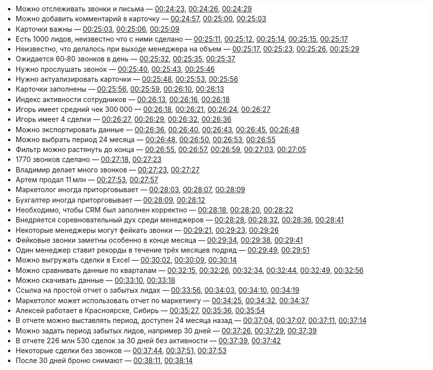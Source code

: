 - Можно отслеживать звонки и письма — [00:24:23](#tc002423), [00:24:26](#tc002426), [00:24:29](#tc002429)
- Можно добавить комментарий в карточку — [00:24:57](#tc002457), [00:25:00](#tc002500), [00:25:03](#tc002503)
- Карточки важны — [00:25:03](#tc002503), [00:25:06](#tc002506), [00:25:09](#tc002509)
- Есть 1000 лидов, неизвестно что с ними сделано — [00:25:11](#tc002511), [00:25:12](#tc002512), [00:25:14](#tc002514), [00:25:15](#tc002515), [00:25:17](#tc002517)
- Неизвестно, что делалось при выходе менеджера на объем — [00:25:17](#tc002517), [00:25:23](#tc002523), [00:25:26](#tc002526), [00:25:29](#tc002529)
- Ожидается 60‑80 звонков в день — [00:25:32](#tc002532), [00:25:35](#tc002535), [00:25:37](#tc002537)
- Нужно прослушать звонок — [00:25:40](#tc002540), [00:25:43](#tc002543), [00:25:46](#tc002546)
- Нужно актуализировать карточки — [00:25:48](#tc002548), [00:25:53](#tc002553), [00:25:56](#tc002556)
- Карточки заполнены — [00:25:56](#tc002556), [00:25:59](#tc002559), [00:26:10](#tc002610), [00:26:13](#tc002613)
- Индекс активности сотрудников — [00:26:13](#tc002613), [00:26:16](#tc002616), [00:26:18](#tc002618)
- Игорь имеет средний чек 300 000 — [00:26:18](#tc002618), [00:26:21](#tc002621), [00:26:24](#tc002624), [00:26:27](#tc002627)
- Игорь имеет 4 сделки — [00:26:27](#tc002627), [00:26:29](#tc002629), [00:26:32](#tc002632), [00:26:36](#tc002636)
- Можно экспортировать данные — [00:26:36](#tc002636), [00:26:40](#tc002640), [00:26:43](#tc002643), [00:26:45](#tc002645), [00:26:48](#tc002648)
- Можно выбрать период 24 месяца — [00:26:48](#tc002648), [00:26:50](#tc002650), [00:26:53](#tc002653), [00:26:55](#tc002655)
- Фильтр можно растянуть до конца — [00:26:55](#tc002655), [00:26:57](#tc002657), [00:26:59](#tc002659), [00:27:03](#tc002703), [00:27:05](#tc002705)
- 1770 звонков сделано — [00:27:18](#tc002718), [00:27:23](#tc002723)
- Владимир делает много звонков — [00:27:23](#tc002723), [00:27:27](#tc002727)
- Артем продал 11 млн — [00:27:53](#tc002753), [00:27:57](#tc002757)
- Маркетолог иногда приторговывает — [00:28:03](#tc002803), [00:28:07](#tc002807), [00:28:09](#tc002809)
- Бухгалтер иногда приторговывает — [00:28:09](#tc002809), [00:28:12](#tc002812)
- Необходимо, чтобы CRM был заполнен корректно — [00:28:18](#tc002818), [00:28:20](#tc002820), [00:28:22](#tc002822)
- Внедряется соревновательный дух среди менеджеров — [00:28:28](#tc002828), [00:28:32](#tc002832), [00:28:36](#tc002836), [00:28:41](#tc002841)
- Некоторые менеджеры могут фейкать звонки — [00:29:21](#tc002921), [00:29:23](#tc002923), [00:29:26](#tc002926)
- Фейковые звонки заметны особенно в конце месяца — [00:29:34](#tc002934), [00:29:38](#tc002938), [00:29:41](#tc002941)
- Один менеджер ставит рекорды в течение трёх месяцев подряд — [00:29:49](#tc002949), [00:29:51](#tc002951)
- Можно выгружать сделки в Excel — [00:30:02](#tc003002), [00:30:09](#tc003009), [00:30:14](#tc003014)
- Можно сравнивать данные по кварталам — [00:32:15](#tc003215), [00:32:26](#tc003226), [00:32:34](#tc003234), [00:32:44](#tc003244), [00:32:49](#tc003249), [00:32:56](#tc003256)
- Можно скачивать данные — [00:33:10](#tc003310), [00:33:18](#tc003318)
- Ссылка на простой отчет о забытых лидах — [00:33:56](#tc003356), [00:34:03](#tc003403), [00:34:10](#tc003410), [00:34:19](#tc003419)
- Маркетолог может использовать отчет по маркетингу — [00:34:25](#tc003425), [00:34:32](#tc003432), [00:34:37](#tc003437)
- Алексей работает в Красноярске, Сибирь — [00:35:27](#tc003527), [00:35:36](#tc003536), [00:35:54](#tc003554)
- В отчете можно выставлять период, доступен 24 месяца назад — [00:37:04](#tc003704), [00:37:07](#tc003707), [00:37:11](#tc003711), [00:37:14](#tc003714)
- Можно задать период забытых лидов, например 30 дней — [00:37:26](#tc003726), [00:37:29](#tc003729), [00:37:39](#tc003739)
- В отчете 226 млн 530 сделок за 30 дней без активности — [00:37:39](#tc003739), [00:37:42](#tc003742)
- Некоторые сделки без звонков — [00:37:44](#tc003744), [00:37:51](#tc003751), [00:37:53](#tc003753)
- После 30 дней броню снимают — [00:38:11](#tc003811), [00:38:14](#tc003814)